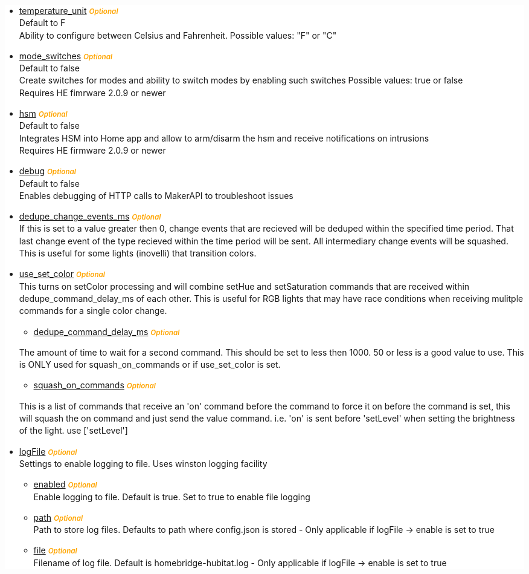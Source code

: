 * <p><u>temperature_unit</u>  <small style="color: orange; font-weight: 600;"><i>Optional</i></small><br>
    Default to F<br>Ability to configure between Celsius and Fahrenheit. Possible values: "F" or "C"</small></p>

 * <p><u>mode_switches</u>  <small style="color: orange; font-weight: 600;"><i>Optional</i></small><br>
    Default to false<br>Create switches for modes and ability to switch modes by enabling such switches Possible values: true or false<br>Requires HE fimrware 2.0.9 or newer</p>

 * <p><u>hsm</u>  <small style="color: orange; font-weight: 600;"><i>Optional</i></small><br>
    Default to false<br>Integrates HSM into Home app and allow to arm/disarm the hsm and receive notifications on intrusions<br>Requires HE firmware 2.0.9 or newer</p>

 * <p><u>debug</u>  <small style="color: orange; font-weight: 600;"><i>Optional</i></small><br>
    Default to false<br>Enables debugging of HTTP calls to MakerAPI to troubleshoot issues</p>

  * <p><u>dedupe_change_events_ms</u>  <small style="color: orange; font-weight: 600;"><i>Optional</i></small><br>
    If this is set to a value greater then 0, change events that are recieved will be deduped within the specified time period.  That last change event of the type recieved within the time period will be sent.  All intermediary change events will be squashed.  This is useful for some lights (inovelli) that transition colors.</p>  
    
  * <p><u>use_set_color</u>  <small style="color: orange; font-weight: 600;"><i>Optional</i></small><br>
    This turns on setColor processing and will combine setHue and setSaturation commands that are received within dedupe_command_delay_ms of each other.  This is useful for RGB lights that may have race conditions when receiving mulitple commands for a single color change.</p>  
    
    * <p><u>dedupe_command_delay_ms</u>  <small style="color: orange; font-weight: 600;"><i>Optional</i></small><br>
    The amount of time to wait for a second command.  This should be set to less then 1000.  50 or less is a good value
    to use.  This is ONLY used for squash_on_commands or if use_set_color is set.</p>
    
    * <p><u>squash_on_commands</u>  <small style="color: orange; font-weight: 600;"><i>Optional</i></small><br>
    This is a list of commands that receive an 'on' command before the command to force it on before the command is set, this will squash the on command and just send the value command.  i.e. 'on' is sent before 'setLevel' when setting the brightness of the light.  use ['setLevel'] </p>
 
 * <p><u>logFile</u>  <small style="color: orange; font-weight: 600;"><i>Optional</i></small><br>
    Settings to enable logging to file. Uses winston logging facility 

   * <p><u>enabled</u>  <small style="color: orange; font-weight: 600;"><i>Optional</i></small><br>
      Enable logging to file. Default is true. Set to true to enable file logging

   * <p><u>path</u>  <small style="color: orange; font-weight: 600;"><i>Optional</i></small><br>
      Path to store log files. Defaults to path where config.json is stored - Only applicable if logFile -> enable is set to true

   * <p><u>file</u>  <small style="color: orange; font-weight: 600;"><i>Optional</i></small><br>
      Filename of log file. Default is homebridge-hubitat.log - Only applicable if logFile -> enable is set to true
